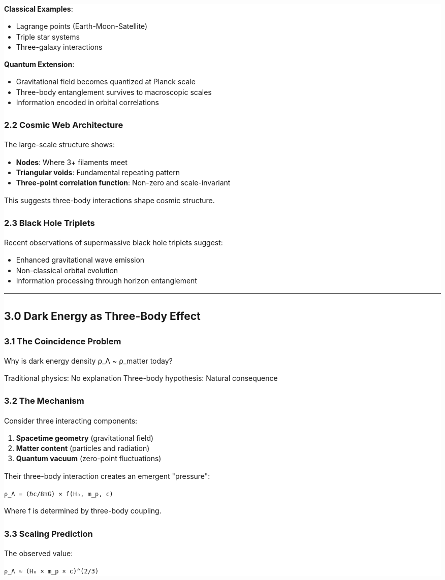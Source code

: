 **Classical Examples**:
- Lagrange points (Earth-Moon-Satellite)
- Triple star systems
- Three-galaxy interactions

**Quantum Extension**:
- Gravitational field becomes quantized at Planck scale
- Three-body entanglement survives to macroscopic scales
- Information encoded in orbital correlations

### 2.2 Cosmic Web Architecture

The large-scale structure shows:
- **Nodes**: Where 3+ filaments meet
- **Triangular voids**: Fundamental repeating pattern
- **Three-point correlation function**: Non-zero and scale-invariant

This suggests three-body interactions shape cosmic structure.

### 2.3 Black Hole Triplets

Recent observations of supermassive black hole triplets suggest:
- Enhanced gravitational wave emission
- Non-classical orbital evolution
- Information processing through horizon entanglement

---

## 3.0 Dark Energy as Three-Body Effect

### 3.1 The Coincidence Problem

Why is dark energy density ρ_Λ ~ ρ_matter today?

Traditional physics: No explanation
Three-body hypothesis: Natural consequence

### 3.2 The Mechanism

Consider three interacting components:
1. **Spacetime geometry** (gravitational field)
2. **Matter content** (particles and radiation)
3. **Quantum vacuum** (zero-point fluctuations)

Their three-body interaction creates an emergent "pressure":

```
ρ_Λ = (ℏc/8πG) × f(H₀, m_p, c)
```

Where f is determined by three-body coupling.

### 3.3 Scaling Prediction

The observed value:
```
ρ_Λ ≈ (H₀ × m_p × c)^(2/3)
```
